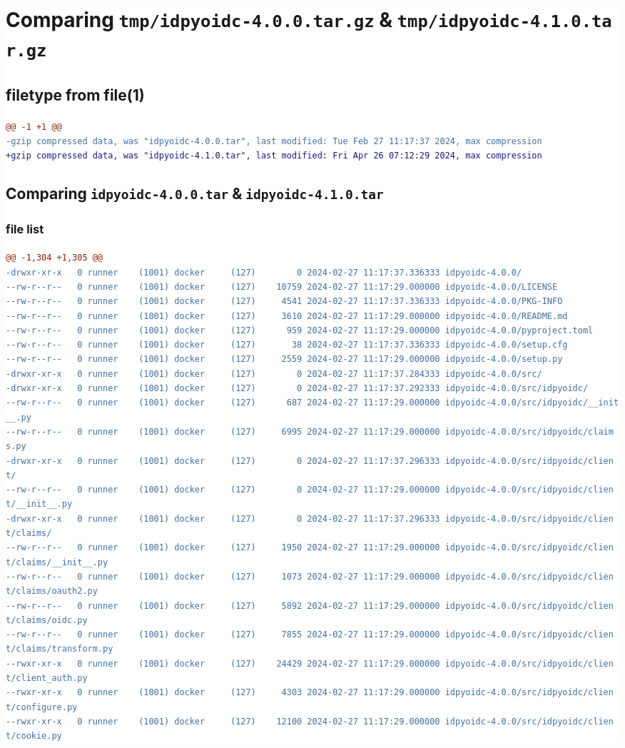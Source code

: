 # Comparing `tmp/idpyoidc-4.0.0.tar.gz` & `tmp/idpyoidc-4.1.0.tar.gz`

## filetype from file(1)

```diff
@@ -1 +1 @@
-gzip compressed data, was "idpyoidc-4.0.0.tar", last modified: Tue Feb 27 11:17:37 2024, max compression
+gzip compressed data, was "idpyoidc-4.1.0.tar", last modified: Fri Apr 26 07:12:29 2024, max compression
```

## Comparing `idpyoidc-4.0.0.tar` & `idpyoidc-4.1.0.tar`

### file list

```diff
@@ -1,304 +1,305 @@
-drwxr-xr-x   0 runner    (1001) docker     (127)        0 2024-02-27 11:17:37.336333 idpyoidc-4.0.0/
--rw-r--r--   0 runner    (1001) docker     (127)    10759 2024-02-27 11:17:29.000000 idpyoidc-4.0.0/LICENSE
--rw-r--r--   0 runner    (1001) docker     (127)     4541 2024-02-27 11:17:37.336333 idpyoidc-4.0.0/PKG-INFO
--rw-r--r--   0 runner    (1001) docker     (127)     3610 2024-02-27 11:17:29.000000 idpyoidc-4.0.0/README.md
--rw-r--r--   0 runner    (1001) docker     (127)      959 2024-02-27 11:17:29.000000 idpyoidc-4.0.0/pyproject.toml
--rw-r--r--   0 runner    (1001) docker     (127)       38 2024-02-27 11:17:37.336333 idpyoidc-4.0.0/setup.cfg
--rw-r--r--   0 runner    (1001) docker     (127)     2559 2024-02-27 11:17:29.000000 idpyoidc-4.0.0/setup.py
-drwxr-xr-x   0 runner    (1001) docker     (127)        0 2024-02-27 11:17:37.284333 idpyoidc-4.0.0/src/
-drwxr-xr-x   0 runner    (1001) docker     (127)        0 2024-02-27 11:17:37.292333 idpyoidc-4.0.0/src/idpyoidc/
--rw-r--r--   0 runner    (1001) docker     (127)      687 2024-02-27 11:17:29.000000 idpyoidc-4.0.0/src/idpyoidc/__init__.py
--rw-r--r--   0 runner    (1001) docker     (127)     6995 2024-02-27 11:17:29.000000 idpyoidc-4.0.0/src/idpyoidc/claims.py
-drwxr-xr-x   0 runner    (1001) docker     (127)        0 2024-02-27 11:17:37.296333 idpyoidc-4.0.0/src/idpyoidc/client/
--rw-r--r--   0 runner    (1001) docker     (127)        0 2024-02-27 11:17:29.000000 idpyoidc-4.0.0/src/idpyoidc/client/__init__.py
-drwxr-xr-x   0 runner    (1001) docker     (127)        0 2024-02-27 11:17:37.296333 idpyoidc-4.0.0/src/idpyoidc/client/claims/
--rw-r--r--   0 runner    (1001) docker     (127)     1950 2024-02-27 11:17:29.000000 idpyoidc-4.0.0/src/idpyoidc/client/claims/__init__.py
--rw-r--r--   0 runner    (1001) docker     (127)     1073 2024-02-27 11:17:29.000000 idpyoidc-4.0.0/src/idpyoidc/client/claims/oauth2.py
--rw-r--r--   0 runner    (1001) docker     (127)     5892 2024-02-27 11:17:29.000000 idpyoidc-4.0.0/src/idpyoidc/client/claims/oidc.py
--rw-r--r--   0 runner    (1001) docker     (127)     7855 2024-02-27 11:17:29.000000 idpyoidc-4.0.0/src/idpyoidc/client/claims/transform.py
--rwxr-xr-x   0 runner    (1001) docker     (127)    24429 2024-02-27 11:17:29.000000 idpyoidc-4.0.0/src/idpyoidc/client/client_auth.py
--rwxr-xr-x   0 runner    (1001) docker     (127)     4303 2024-02-27 11:17:29.000000 idpyoidc-4.0.0/src/idpyoidc/client/configure.py
--rwxr-xr-x   0 runner    (1001) docker     (127)    12100 2024-02-27 11:17:29.000000 idpyoidc-4.0.0/src/idpyoidc/client/cookie.py
```